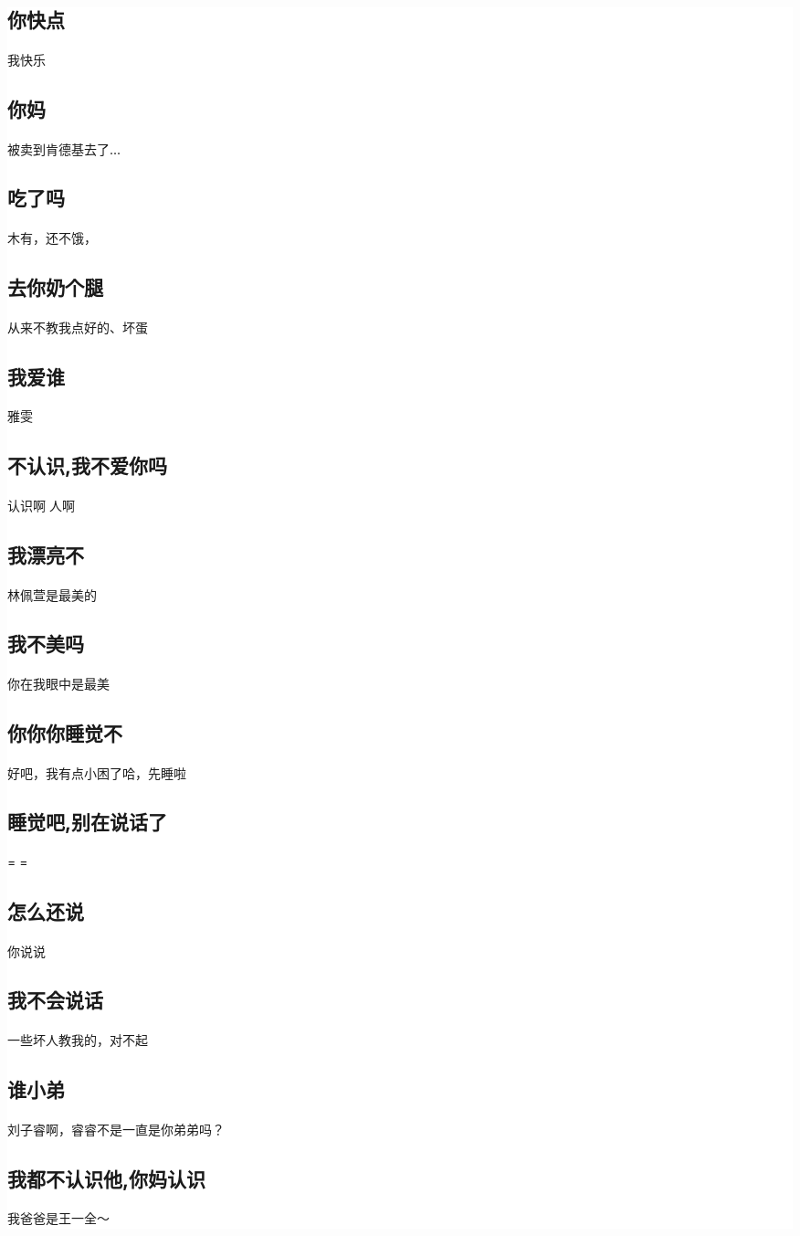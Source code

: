 ## 你快点
我快乐

## 你妈
被卖到肯德基去了...

## 吃了吗
木有，还不饿，

## 去你奶个腿
从来不教我点好的、坏蛋

## 我爱谁
雅雯

## 不认识,我不爱你吗
认识啊 人啊

## 我漂亮不
林佩萱是最美的

## 我不美吗
你在我眼中是最美

## 你你你睡觉不
好吧，我有点小困了哈，先睡啦

## 睡觉吧,别在说话了
= =

## 怎么还说
你说说

## 我不会说话
一些坏人教我的，对不起

## 谁小弟
刘子睿啊，睿睿不是一直是你弟弟吗？

## 我都不认识他,你妈认识
我爸爸是王一全～
